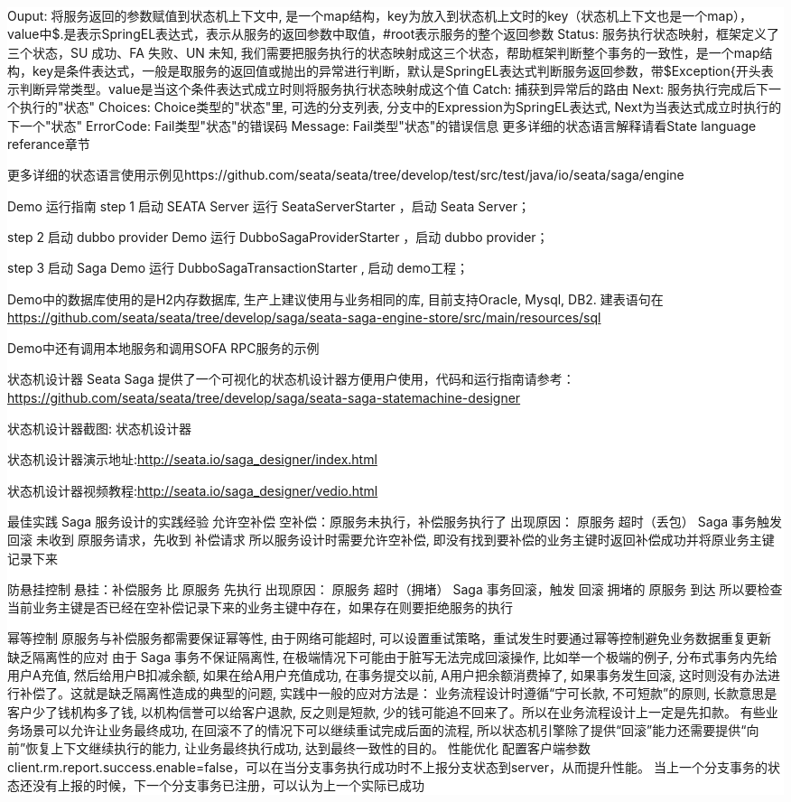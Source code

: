 Ouput: 将服务返回的参数赋值到状态机上下文中, 是一个map结构，key为放入到状态机上文时的key（状态机上下文也是一个map），value中$.是表示SpringEL表达式，表示从服务的返回参数中取值，#root表示服务的整个返回参数
Status: 服务执行状态映射，框架定义了三个状态，SU 成功、FA 失败、UN 未知, 我们需要把服务执行的状态映射成这三个状态，帮助框架判断整个事务的一致性，是一个map结构，key是条件表达式，一般是取服务的返回值或抛出的异常进行判断，默认是SpringEL表达式判断服务返回参数，带$Exception{开头表示判断异常类型。value是当这个条件表达式成立时则将服务执行状态映射成这个值
Catch: 捕获到异常后的路由
Next: 服务执行完成后下一个执行的"状态"
Choices: Choice类型的"状态"里, 可选的分支列表, 分支中的Expression为SpringEL表达式, Next为当表达式成立时执行的下一个"状态"
ErrorCode: Fail类型"状态"的错误码
Message: Fail类型"状态"的错误信息
更多详细的状态语言解释请看State language referance章节

更多详细的状态语言使用示例见https://github.com/seata/seata/tree/develop/test/src/test/java/io/seata/saga/engine

Demo 运行指南
step 1 启动 SEATA Server
运行 SeataServerStarter ，启动 Seata Server；

step 2 启动 dubbo provider Demo
运行 DubboSagaProviderStarter ，启动 dubbo provider；

step 3 启动 Saga Demo
运行 DubboSagaTransactionStarter , 启动 demo工程；

Demo中的数据库使用的是H2内存数据库, 生产上建议使用与业务相同的库, 目前支持Oracle, Mysql, DB2. 建表语句在 https://github.com/seata/seata/tree/develop/saga/seata-saga-engine-store/src/main/resources/sql

Demo中还有调用本地服务和调用SOFA RPC服务的示例

状态机设计器
Seata Saga 提供了一个可视化的状态机设计器方便用户使用，代码和运行指南请参考： https://github.com/seata/seata/tree/develop/saga/seata-saga-statemachine-designer

状态机设计器截图: 状态机设计器

状态机设计器演示地址:http://seata.io/saga_designer/index.html

状态机设计器视频教程:http://seata.io/saga_designer/vedio.html

最佳实践
Saga 服务设计的实践经验
允许空补偿
空补偿：原服务未执行，补偿服务执行了
出现原因：
原服务 超时（丢包）
Saga 事务触发 回滚
未收到 原服务请求，先收到 补偿请求
所以服务设计时需要允许空补偿, 即没有找到要补偿的业务主键时返回补偿成功并将原业务主键记录下来

防悬挂控制
悬挂：补偿服务 比 原服务 先执行
出现原因：
原服务 超时（拥堵）
Saga 事务回滚，触发 回滚
拥堵的 原服务 到达
所以要检查当前业务主键是否已经在空补偿记录下来的业务主键中存在，如果存在则要拒绝服务的执行

幂等控制
原服务与补偿服务都需要保证幂等性, 由于网络可能超时, 可以设置重试策略，重试发生时要通过幂等控制避免业务数据重复更新
缺乏隔离性的应对
由于 Saga 事务不保证隔离性, 在极端情况下可能由于脏写无法完成回滚操作, 比如举一个极端的例子, 分布式事务内先给用户A充值, 然后给用户B扣减余额, 如果在给A用户充值成功, 在事务提交以前, A用户把余额消费掉了, 如果事务发生回滚, 这时则没有办法进行补偿了。这就是缺乏隔离性造成的典型的问题, 实践中一般的应对方法是：
业务流程设计时遵循“宁可长款, 不可短款”的原则, 长款意思是客户少了钱机构多了钱, 以机构信誉可以给客户退款, 反之则是短款, 少的钱可能追不回来了。所以在业务流程设计上一定是先扣款。
有些业务场景可以允许让业务最终成功, 在回滚不了的情况下可以继续重试完成后面的流程, 所以状态机引擎除了提供“回滚”能力还需要提供“向前”恢复上下文继续执行的能力, 让业务最终执行成功, 达到最终一致性的目的。
性能优化
配置客户端参数client.rm.report.success.enable=false，可以在当分支事务执行成功时不上报分支状态到server，从而提升性能。
当上一个分支事务的状态还没有上报的时候，下一个分支事务已注册，可以认为上一个实际已成功
